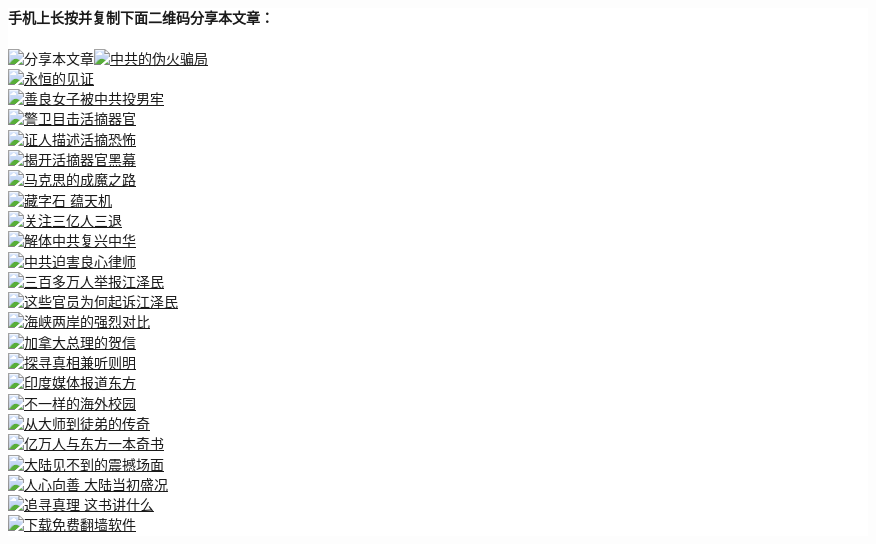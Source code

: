 <strong>手机上长按并复制下面二维码分享本文章：</strong><br><br><img src="https://quickchart.io/qr?size=256&text=https://github.com/1992513/djy/blob/master/gb/23/8/15/n14054571.md%231" title="分享本文章"></td><td VALIGN=TOP><a href="https://github.com/1992513/djy/blob/master/gb/16/1/21/n4622075.md?dfh#1" target="_blank"><img src="https://raw.githubusercontent.com/1992513/djy/master/gb/300/wei-f1.jpg" title="中共的伪火骗局"  alt="中共的伪火骗局"></a><br><a href="https://github.com/1992513/www/blob/master/README.md?dfh#9" target="_blank"><img src="https://raw.githubusercontent.com/1992513/djy/master/gb/300/yong-h.jpg" title="永恒的见证"  alt="永恒的见证"></a><br><a href="https://github.com/1992513/djy/blob/master/gb/13/9/29/n3974789.md?dfh#1" target="_blank"><img src="https://raw.githubusercontent.com/1992513/djy/master/gb/300/shang-lnz.jpg" title="善良女子被中共投男牢"  alt="善良女子被中共投男牢"></a><br><a href="https://github.com/1992513/djy/blob/master/gb/16/3/16/n4663449.md?dfh#1" target="_blank"><img src="https://raw.githubusercontent.com/1992513/djy/master/gb/300/huo-z3.jpg" title="警卫目击活摘器官"  alt="警卫目击活摘器官"></a><br><a href="https://github.com/1992513/djy/blob/master/gb/16/8/7/n8177641.md?dfh#1" target="_blank"><img src="https://raw.githubusercontent.com/1992513/djy/master/gb/300/huo-z4.jpg" title="证人描述活摘恐怖"  alt="证人描述活摘恐怖"></a><br><a href="https://github.com/1992513/djy/blob/master/gb/10/4/19/n2881569.md?dfh#1" target="_blank"><img src="https://raw.githubusercontent.com/1992513/djy/master/gb/300/huo-z1.jpg" title="揭开活摘器官黑幕"  alt="揭开活摘器官黑幕"></a><br><a href="https://github.com/1992513/djy/blob/master/gb/10/11/7/n3077476.md?dfh#1" target="_blank"><img src="https://raw.githubusercontent.com/1992513/djy/master/gb/300/ma-ks.jpg" title="马克思的成魔之路"  alt="马克思的成魔之路"></a><br><a href="https://github.com/1992513/djy/blob/master/gb/14/6/9/n4173977.md?dfh#1" target="_blank"><img src="https://raw.githubusercontent.com/1992513/djy/master/gb/300/chang-zs.jpg" title="藏字石 蕴天机"  alt="藏字石 蕴天机"></a><br><a href="https://github.com/1992513/djy/blob/master/gb/18/5/10/n10381511.md?dfh#1" target="_blank"><img src="https://raw.githubusercontent.com/1992513/djy/master/gb/300/st1.jpg" title="关注三亿人三退"  alt="关注三亿人三退"></a><br><a href="https://github.com/1992513/djy/blob/master/gb/18/3/21/n10237682.md?dfh#1" target="_blank"><img src="https://raw.githubusercontent.com/1992513/djy/master/gb/300/jie-t.jpg" title="解体中共复兴中华"  alt="解体中共复兴中华"></a><br><a href="https://github.com/1992513/djy/blob/master/gb/9/2/9/n2422991.md?dfh#1" target="_blank"><img src="https://raw.githubusercontent.com/1992513/djy/master/gb/300/gao-zs.jpg" title="中共迫害良心律师"  alt="中共迫害良心律师"></a><br><a href="https://github.com/1992513/djy/blob/master/gb/18/12/9/n10900044.md?dfh#1" target="_blank"><img src="https://raw.githubusercontent.com/1992513/djy/master/gb/300/sj1.jpg" title="三百多万人举报江泽民"  alt="三百多万人举报江泽民"></a><br><a href="https://github.com/1992513/djy/blob/master/gb/18/8/28/n10672014.md?dfh#1" target="_blank"><img src="https://raw.githubusercontent.com/1992513/djy/master/gb/300/sj2.jpg" title="这些官员为何起诉江泽民"  alt="这些官员为何起诉江泽民"></a><br><a href="https://github.com/1992513/djy/blob/master/gb/8/12/18/n2367165.md?dfh#1" target="_blank"><img src="https://raw.githubusercontent.com/1992513/djy/master/gb/300/liangan.jpg" title="海峡两岸的强烈对比"  alt="海峡两岸的强烈对比"></a><br><a href="https://github.com/1992513/djy/blob/master/gb/15/12/10/n4593139.md?dfh#1" target="_blank"><img src="https://raw.githubusercontent.com/1992513/djy/master/gb/300/jia-ndzl.jpg" title="加拿大总理的贺信"  alt="加拿大总理的贺信"></a><br><a href="https://github.com/1992513/djy/blob/master/gb/11/6/17/n3289382.md?dfh#1" target="_blank"><img src="https://raw.githubusercontent.com/1992513/djy/master/gb/300/xiao-wd.jpg" title="探寻真相兼听则明"  alt="探寻真相兼听则明"></a><br><a href="https://github.com/1992513/djy/blob/master/gb/18/10/27/n10812623.md?dfh#1" target="_blank"><img src="https://raw.githubusercontent.com/1992513/djy/master/gb/300/yindu.jpg" title="印度媒体报道东方"  alt="印度媒体报道东方"></a><br><a href="https://github.com/1992513/djy/blob/master/gb/18/6/9/n10469652.md?dfh#1" target="_blank"><img src="https://raw.githubusercontent.com/1992513/djy/master/gb/300/xie-j.jpg" title="不一样的海外校园"  alt="不一样的海外校园"></a><br><a href="https://github.com/1992513/djy/blob/master/gb/7/4/5/n1669415.md?dfh#1" target="_blank"><img src="https://raw.githubusercontent.com/1992513/djy/master/gb/300/li-up.jpg" title="从大师到徒弟的传奇"  alt="从大师到徒弟的传奇"></a><br><a href="https://github.com/1992513/djy/blob/master/gb/17/5/26/n9191512.md?dfh#1" target="_blank"><img src="https://raw.githubusercontent.com/1992513/djy/master/gb/300/zfl2.jpg" title="亿万人与东方一本奇书"  alt="亿万人与东方一本奇书"></a><br><a href="https://github.com/1992513/djy/blob/master/gb/13/11/27/n4020290.md?dfh#1" target="_blank"><img src="https://raw.githubusercontent.com/1992513/djy/master/gb/300/zhen-h.jpg" title="大陆见不到的震撼场面"  alt="大陆见不到的震撼场面"></a><br><a href="https://github.com/1992513/djy/blob/master/gb/15/7/17/n4482910.md?dfh#1" target="_blank"><img src="https://raw.githubusercontent.com/1992513/djy/master/gb/300/dalu-sk.jpg" title="人心向善 大陆当初盛况"  alt="人心向善 大陆当初盛况"></a><br><a href="https://github.com/1992513/djy/blob/master/gb/19/1/5/n10955468.md?dfh#1" target="_blank"><img src="https://raw.githubusercontent.com/1992513/djy/master/gb/300/zfl1.jpg" title="追寻真理 这书讲什么"  alt="追寻真理 这书讲什么"></a><br><a href="https://github.com/1992513/www/blob/master/README.md?dfh#1" target="_blank"><img src="https://raw.githubusercontent.com/1992513/djy/master/gb/300/fq1.jpg" title="下载免费翻墙软件"  alt="下载免费翻墙软件"></a><br></td></tr></table>
